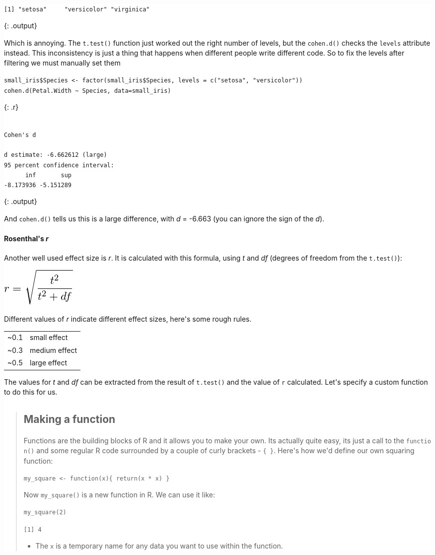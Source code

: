 

~~~
[1] "setosa"     "versicolor" "virginica" 
~~~
{: .output}

Which is annoying. The `t.test()` function just worked out the right number of levels, but the `cohen.d()` checks the `levels` attribute instead. This inconsistency is just a thing that happens when different people write different code. So to fix the levels after filtering we must manually set them


~~~
small_iris$Species <- factor(small_iris$Species, levels = c("setosa", "versicolor"))
cohen.d(Petal.Width ~ Species, data=small_iris)
~~~
{: .r}



~~~

Cohen's d

d estimate: -6.662612 (large)
95 percent confidence interval:
      inf       sup 
-8.173936 -5.151289 
~~~
{: .output}

And `cohen.d()` tells us this is a large difference, with _d_ = -6.663 (you can ignore the sign of the _d_).

#### Rosenthal's _r_
Another well used effect size is _r_. It is calculated with this formula, using _t_ and _df_ (degrees of freedom from the `t.test()`):

![R](../fig/r.png)

Different values of _r_ indicate different effect sizes, here's some rough rules.

<table>
	<tr><td>~0.1</td><td>small effect</td></tr>
	<tr><td>~0.3</td><td>medium effect</td></tr>
	<tr><td>~0.5</td><td>large effect</td></tr>
</table>


The values for _t_ and _df_ can be extracted from the result of `t.test()` and the value of `r` calculated. Let's specify a custom function to do this for us.


> ## Making a function
> Functions are the building blocks of R and it allows you to make your own. Its actually quite easy, its just a call to the `function()` and some regular R code surrounded by a couple of curly brackets - `{ }`. Here's how we'd define our own squaring function:
>
> `my_square <- function(x){ return(x * x) }`
>
> Now `my_square()` is a new function in R. We can use it like:
>
> `my_square(2)`
>
> `[1] 4`
>
> * The `x` is a temporary name for any data you want to use within the function. 